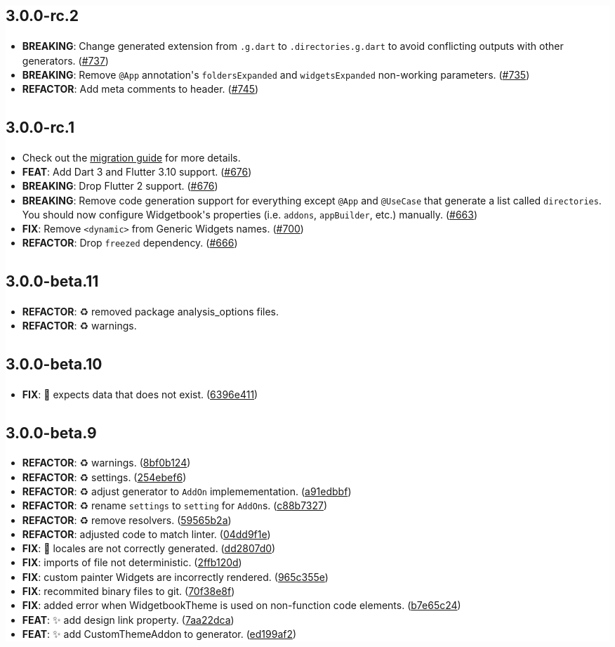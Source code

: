 ## 3.0.0-rc.2

- **BREAKING**: Change generated extension from `.g.dart` to `.directories.g.dart` to avoid conflicting outputs with other generators. ([#737](https://github.com/widgetbook/widgetbook/pull/737))
- **BREAKING**: Remove `@App` annotation's `foldersExpanded` and `widgetsExpanded` non-working parameters. ([#735](https://github.com/widgetbook/widgetbook/pull/735))
- **REFACTOR**: Add meta comments to header. ([#745](https://github.com/widgetbook/widgetbook/pull/745))

## 3.0.0-rc.1

- Check out the [migration guide](https://docs.widgetbook.io/~docs%2Fwidgetbook-3/migration/3.0.0-beta-to-rc) for more details.
- **FEAT**: Add Dart 3 and Flutter 3.10 support. ([#676](https://github.com/widgetbook/widgetbook/pull/676))
- **BREAKING**: Drop Flutter 2 support. ([#676](https://github.com/widgetbook/widgetbook/pull/676))
- **BREAKING**: Remove code generation support for everything except `@App` and `@UseCase` that generate a list called `directories`. You should now configure Widgetbook's properties (i.e. `addons`, `appBuilder`, etc.) manually. ([#663](https://github.com/widgetbook/widgetbook/pull/663))
- **FIX**: Remove `<dynamic>` from Generic Widgets names. ([#700](https://github.com/widgetbook/widgetbook/pull/700))
- **REFACTOR**: Drop `freezed` dependency. ([#666](https://github.com/widgetbook/widgetbook/pull/666))

## 3.0.0-beta.11

- **REFACTOR**: :recycle: removed package analysis_options files.
- **REFACTOR**: :recycle: warnings.

## 3.0.0-beta.10

- **FIX**: :bug: expects data that does not exist. ([6396e411](https://github.com/widgetbook/widgetbook/commit/6396e41129c586fdbcde5ce6dabb0f1a8fbfbe9e))

## 3.0.0-beta.9

- **REFACTOR**: :recycle: warnings. ([8bf0b124](https://github.com/widgetbook/widgetbook/commit/8bf0b12447bf05ac35879000d5ff64ce27244290))
- **REFACTOR**: :recycle: settings. ([254ebef6](https://github.com/widgetbook/widgetbook/commit/254ebef6fe38b2d8f3fc847366f4725ab9292ccb))
- **REFACTOR**: :recycle: adjust generator to `AddOn` implemementation. ([a91edbbf](https://github.com/widgetbook/widgetbook/commit/a91edbbf91500329bda9eb3882861b84527b9c4a))
- **REFACTOR**: :recycle: rename `settings` to `setting` for `AddOn`s. ([c88b7327](https://github.com/widgetbook/widgetbook/commit/c88b7327ace63cb2d2fd4b4dc8f699611f6a4998))
- **REFACTOR**: :recycle: remove resolvers. ([59565b2a](https://github.com/widgetbook/widgetbook/commit/59565b2a2b49803dff8f3d5824c39c35a68eeeac))
- **REFACTOR**: adjusted code to match linter. ([04dd9f1e](https://github.com/widgetbook/widgetbook/commit/04dd9f1e6678e9d9531cb70c777281c4d050aa61))
- **FIX**: :bug: locales are not correctly generated. ([dd2807d0](https://github.com/widgetbook/widgetbook/commit/dd2807d0f34f1c4dc0d084e5e07d08d8c8c1f95c))
- **FIX**: imports of file not deterministic. ([2ffb120d](https://github.com/widgetbook/widgetbook/commit/2ffb120ddbb269d7a63494acfeb6adb009a1f6d3))
- **FIX**: custom painter Widgets are incorrectly rendered. ([965c355e](https://github.com/widgetbook/widgetbook/commit/965c355e03cd7e9c9d62c473f1d29a006c07626e))
- **FIX**: recommited binary files to git. ([70f38e8f](https://github.com/widgetbook/widgetbook/commit/70f38e8f2427dfd55c6573f357099eb41dbdee63))
- **FIX**: added error when WidgetbookTheme is used on non-function code elements. ([b7e65c24](https://github.com/widgetbook/widgetbook/commit/b7e65c24a7f61ebe0e7e5f498c9c64de8bfea45b))
- **FEAT**: :sparkles: add design link property. ([7aa22dca](https://github.com/widgetbook/widgetbook/commit/7aa22dcab851ab0ca42a1902b8e6c08c2caae195))
- **FEAT**: :sparkles: add CustomThemeAddon to generator. ([ed199af2](https://github.com/widgetbook/widgetbook/commit/ed199af20c0644cce762dc2d002b1e9b6e2f0a89))